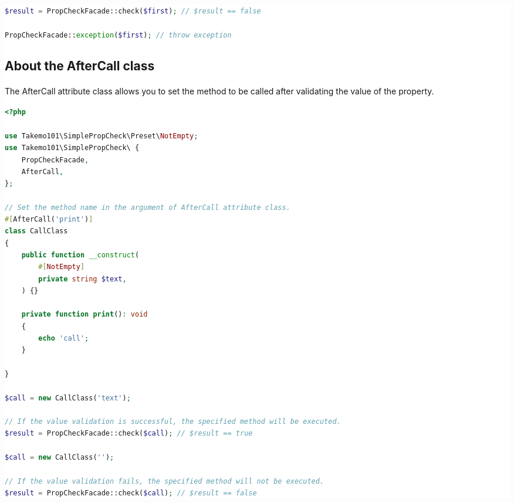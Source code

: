 ```php
$result = PropCheckFacade::check($first); // $result == false

PropCheckFacade::exception($first); // throw exception
```

## About the AfterCall class

The AfterCall attribute class allows you to set the method to be called after
validating the value of the property.

```php
<?php

use Takemo101\SimplePropCheck\Preset\NotEmpty;
use Takemo101\SimplePropCheck\ {
    PropCheckFacade,
    AfterCall,
};

// Set the method name in the argument of AfterCall attribute class.
#[AfterCall('print')]
class CallClass
{
    public function __construct(
        #[NotEmpty]
        private string $text,
    ) {}

    private function print(): void
    {
        echo 'call';
    }

}

$call = new CallClass('text');

// If the value validation is successful, the specified method will be executed.
$result = PropCheckFacade::check($call); // $result == true

$call = new CallClass('');

// If the value validation fails, the specified method will not be executed.
$result = PropCheckFacade::check($call); // $result == false
```
